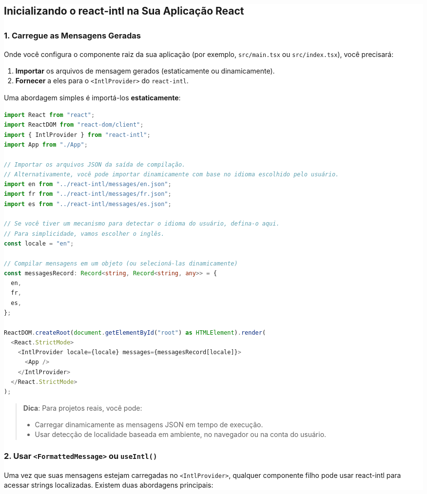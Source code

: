 ## Inicializando o react-intl na Sua Aplicação React

### 1. Carregue as Mensagens Geradas

Onde você configura o componente raiz da sua aplicação (por exemplo, `src/main.tsx` ou `src/index.tsx`), você precisará:

1. **Importar** os arquivos de mensagem gerados (estaticamente ou dinamicamente).
2. **Fornecer** a eles para o `<IntlProvider>` do `react-intl`.

Uma abordagem simples é importá-los **estaticamente**:

```typescript title="src/index.tsx"
import React from "react";
import ReactDOM from "react-dom/client";
import { IntlProvider } from "react-intl";
import App from "./App";

// Importar os arquivos JSON da saída de compilação.
// Alternativamente, você pode importar dinamicamente com base no idioma escolhido pelo usuário.
import en from "../react-intl/messages/en.json";
import fr from "../react-intl/messages/fr.json";
import es from "../react-intl/messages/es.json";

// Se você tiver um mecanismo para detectar o idioma do usuário, defina-o aqui.
// Para simplicidade, vamos escolher o inglês.
const locale = "en";

// Compilar mensagens em um objeto (ou selecioná-las dinamicamente)
const messagesRecord: Record<string, Record<string, any>> = {
  en,
  fr,
  es,
};

ReactDOM.createRoot(document.getElementById("root") as HTMLElement).render(
  <React.StrictMode>
    <IntlProvider locale={locale} messages={messagesRecord[locale]}>
      <App />
    </IntlProvider>
  </React.StrictMode>
);
```

> **Dica**: Para projetos reais, você pode:
>
> - Carregar dinamicamente as mensagens JSON em tempo de execução.
> - Usar detecção de localidade baseada em ambiente, no navegador ou na conta do usuário.

### 2. Usar `<FormattedMessage>` ou `useIntl()`

Uma vez que suas mensagens estejam carregadas no `<IntlProvider>`, qualquer componente filho pode usar react-intl para acessar strings localizadas. Existem duas abordagens principais:
